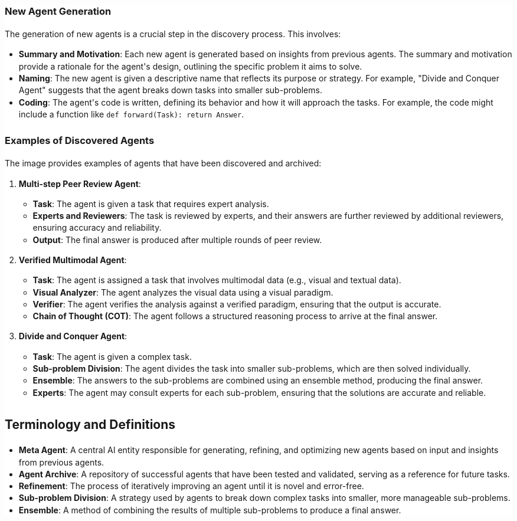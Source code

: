 ### New Agent Generation

The generation of new agents is a crucial step in the discovery process. This involves:

- **Summary and Motivation**: Each new agent is generated based on insights from previous agents. The summary and motivation provide a rationale for the agent's design, outlining the specific problem it aims to solve.
- **Naming**: The new agent is given a descriptive name that reflects its purpose or strategy. For example, "Divide and Conquer Agent" suggests that the agent breaks down tasks into smaller sub-problems.
- **Coding**: The agent's code is written, defining its behavior and how it will approach the tasks. For example, the code might include a function like `def forward(Task): return Answer`.

### Examples of Discovered Agents

The image provides examples of agents that have been discovered and archived:

1. **Multi-step Peer Review Agent**:
   - **Task**: The agent is given a task that requires expert analysis.
   - **Experts and Reviewers**: The task is reviewed by experts, and their answers are further reviewed by additional reviewers, ensuring accuracy and reliability.
   - **Output**: The final answer is produced after multiple rounds of peer review.

2. **Verified Multimodal Agent**:
   - **Task**: The agent is assigned a task that involves multimodal data (e.g., visual and textual data).
   - **Visual Analyzer**: The agent analyzes the visual data using a visual paradigm.
   - **Verifier**: The agent verifies the analysis against a verified paradigm, ensuring that the output is accurate.
   - **Chain of Thought (COT)**: The agent follows a structured reasoning process to arrive at the final answer.

3. **Divide and Conquer Agent**:
   - **Task**: The agent is given a complex task.
   - **Sub-problem Division**: The agent divides the task into smaller sub-problems, which are then solved individually.
   - **Ensemble**: The answers to the sub-problems are combined using an ensemble method, producing the final answer.
   - **Experts**: The agent may consult experts for each sub-problem, ensuring that the solutions are accurate and reliable.

## Terminology and Definitions

- **Meta Agent**: A central AI entity responsible for generating, refining, and optimizing new agents based on input and insights from previous agents.
- **Agent Archive**: A repository of successful agents that have been tested and validated, serving as a reference for future tasks.
- **Refinement**: The process of iteratively improving an agent until it is novel and error-free.
- **Sub-problem Division**: A strategy used by agents to break down complex tasks into smaller, more manageable sub-problems.
- **Ensemble**: A method of combining the results of multiple sub-problems to produce a final answer.
